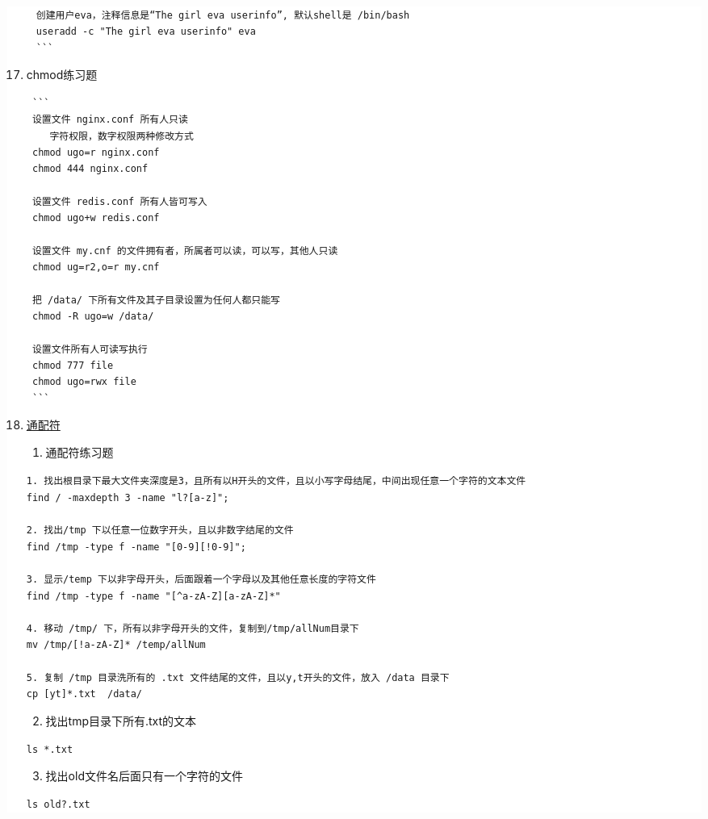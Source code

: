          创建用户eva，注释信息是“The girl eva userinfo”, 默认shell是 /bin/bash
         useradd -c "The girl eva userinfo" eva
         ```

17. chmod练习题

         ```
         设置文件 nginx.conf 所有人只读
         	字符权限，数字权限两种修改方式
         chmod ugo=r nginx.conf
         chmod 444 nginx.conf
         
         设置文件 redis.conf 所有人皆可写入
         chmod ugo+w redis.conf
         
         设置文件 my.cnf 的文件拥有者，所属者可以读，可以写，其他人只读
         chmod ug=r2,o=r my.cnf
         
         把 /data/ 下所有文件及其子目录设置为任何人都只能写
         chmod -R ugo=w /data/
         
         设置文件所有人可读写执行
         chmod 777 file
         chmod ugo=rwx file
         ```

18. [通配符](https://www.cnblogs.com/chengmo/archive/2010/10/17/1853344.html)

       1. 通配符练习题

       ```
       1. 找出根目录下最大文件夹深度是3，且所有以H开头的文件，且以小写字母结尾，中间出现任意一个字符的文本文件
       find / -maxdepth 3 -name "l?[a-z]";
       
       2. 找出/tmp 下以任意一位数字开头，且以非数字结尾的文件
       find /tmp -type f -name "[0-9][!0-9]";
       
       3. 显示/temp 下以非字母开头，后面跟着一个字母以及其他任意长度的字符文件
       find /tmp -type f -name "[^a-zA-Z][a-zA-Z]*"
       
       4. 移动 /tmp/ 下，所有以非字母开头的文件，复制到/tmp/allNum目录下
       mv /tmp/[!a-zA-Z]* /temp/allNum
       
       5. 复制 /tmp 目录洗所有的 .txt 文件结尾的文件，且以y,t开头的文件，放入 /data 目录下
       cp [yt]*.txt  /data/
       ```

       2. 找出tmp目录下所有.txt的文本

       ```
       ls *.txt
       ```

       3. 找出old文件名后面只有一个字符的文件

      ```
      ls old?.txt
      ```
